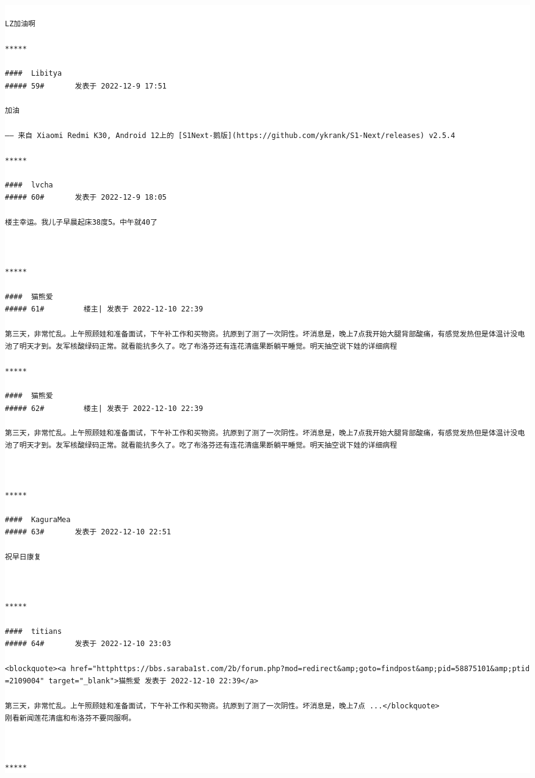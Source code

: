 ~~~~~~~~~~~~~~~~~~~~~~~~花了20分钟打字发帖被吞悲愤的分割线~~~~~~~~~~~~~~~~~~~~~

LZ加油啊

*****

####  Libitya  
##### 59#       发表于 2022-12-9 17:51

加油

—— 来自 Xiaomi Redmi K30, Android 12上的 [S1Next-鹅版](https://github.com/ykrank/S1-Next/releases) v2.5.4

*****

####  lvcha  
##### 60#       发表于 2022-12-9 18:05

楼主幸运。我儿子早晨起床38度5。中午就40了



*****

####  猫熊爱  
##### 61#         楼主| 发表于 2022-12-10 22:39

第三天，非常忙乱。上午照顾娃和准备面试，下午补工作和买物资。抗原到了测了一次阴性。坏消息是，晚上7点我开始大腿背部酸痛，有感觉发热但是体温计没电池了明天才到。友军核酸绿码正常。就看能抗多久了。吃了布洛芬还有连花清瘟果断躺平睡觉。明天抽空说下娃的详细病程

*****

####  猫熊爱  
##### 62#         楼主| 发表于 2022-12-10 22:39

第三天，非常忙乱。上午照顾娃和准备面试，下午补工作和买物资。抗原到了测了一次阴性。坏消息是，晚上7点我开始大腿背部酸痛，有感觉发热但是体温计没电池了明天才到。友军核酸绿码正常。就看能抗多久了。吃了布洛芬还有连花清瘟果断躺平睡觉。明天抽空说下娃的详细病程



*****

####  KaguraMea  
##### 63#       发表于 2022-12-10 22:51

祝早日康复



*****

####  titians  
##### 64#       发表于 2022-12-10 23:03

<blockquote><a href="httphttps://bbs.saraba1st.com/2b/forum.php?mod=redirect&amp;goto=findpost&amp;pid=58875101&amp;ptid=2109004" target="_blank">猫熊爱 发表于 2022-12-10 22:39</a>

第三天，非常忙乱。上午照顾娃和准备面试，下午补工作和买物资。抗原到了测了一次阴性。坏消息是，晚上7点 ...</blockquote>
刚看新闻莲花清瘟和布洛芬不要同服啊。



*****

~~~~~~~~~~~~~~~~~~~~~~~~